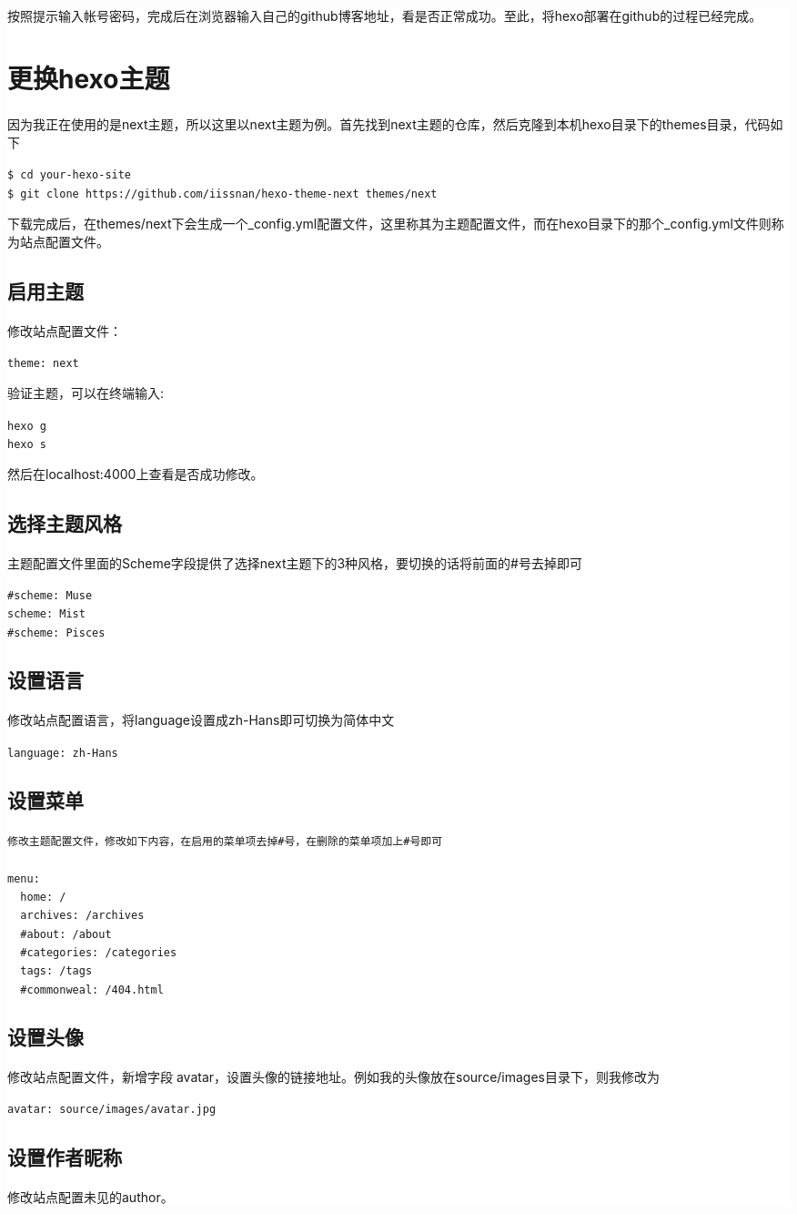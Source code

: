按照提示输入帐号密码，完成后在浏览器输入自己的github博客地址，看是否正常成功。至此，将hexo部署在github的过程已经完成。

更换hexo主题
========================
因为我正在使用的是next主题，所以这里以next主题为例。首先找到next主题的仓库，然后克隆到本机hexo目录下的themes目录，代码如下

    $ cd your-hexo-site
    $ git clone https://github.com/iissnan/hexo-theme-next themes/next

下载完成后，在themes/next下会生成一个_config.yml配置文件，这里称其为主题配置文件，而在hexo目录下的那个_config.yml文件则称为站点配置文件。

启用主题
-------------------
修改站点配置文件：

    theme: next

验证主题，可以在终端输入:

    hexo g
    hexo s

然后在localhost:4000上查看是否成功修改。

选择主题风格
------------------
主题配置文件里面的Scheme字段提供了选择next主题下的3种风格，要切换的话将前面的#号去掉即可
    
    #scheme: Muse
    scheme: Mist
    #scheme: Pisces

设置语言
----------------
修改站点配置语言，将language设置成zh-Hans即可切换为简体中文

    language: zh-Hans

设置菜单
-----------------------
    修改主题配置文件，修改如下内容，在启用的菜单项去掉#号，在删除的菜单项加上#号即可

    menu:
      home: /
      archives: /archives
      #about: /about
      #categories: /categories
      tags: /tags
      #commonweal: /404.html

设置头像
------------------------------
修改站点配置文件，新增字段 avatar，设置头像的链接地址。例如我的头像放在source/images目录下，则我修改为

    avatar: source/images/avatar.jpg

设置作者昵称
------------------------------
修改站点配置未见的author。
